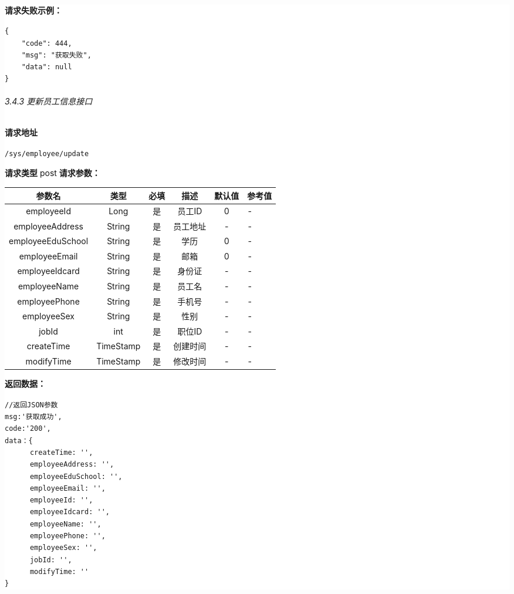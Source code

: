 **请求失败示例：**

```
{
    "code": 444,
    "msg": "获取失败",
    "data": null
}
```


###### 3.4.3 更新员工信息接口

**请求地址**

```
/sys/employee/update
```

**请求类型**
post
**请求参数：**


|      参数名       |   类型    | 必填 |   描述   | 默认值 | 参考值 |
| :---------------: | :-------: | :--: | :------: | :----: | ------ |
|    employeeId     |   Long    |  是  |  员工ID  |   0    | -      |
|  employeeAddress  |  String   |  是  | 员工地址 |   -    | -      |
| employeeEduSchool |  String   |  是  |   学历   |   0    | -      |
|   employeeEmail   |  String   |  是  |   邮箱   |   0    | -      |
|  employeeIdcard   |  String   |  是  |  身份证  |   -    | -      |
|   employeeName    |  String   |  是  |  员工名  |   -    | -      |
|   employeePhone   |  String   |  是  |  手机号  |   -    | -      |
|    employeeSex    |  String   |  是  |   性别   |   -    | -      |
|       jobId       |    int    |  是  |  职位ID  |   -    | -      |
|    createTime     | TimeStamp |  是  | 创建时间 |   -    | -      |
|    modifyTime     | TimeStamp |  是  | 修改时间 |   -    | -      |


**返回数据：**


```
//返回JSON参数
msg:'获取成功',
code:'200',
data：{
	  createTime: '',
      employeeAddress: '',
      employeeEduSchool: '',
      employeeEmail: '',
      employeeId: '',
      employeeIdcard: '',
      employeeName: '',
      employeePhone: '',
      employeeSex: '',
      jobId: '',
      modifyTime: ''
}
```
